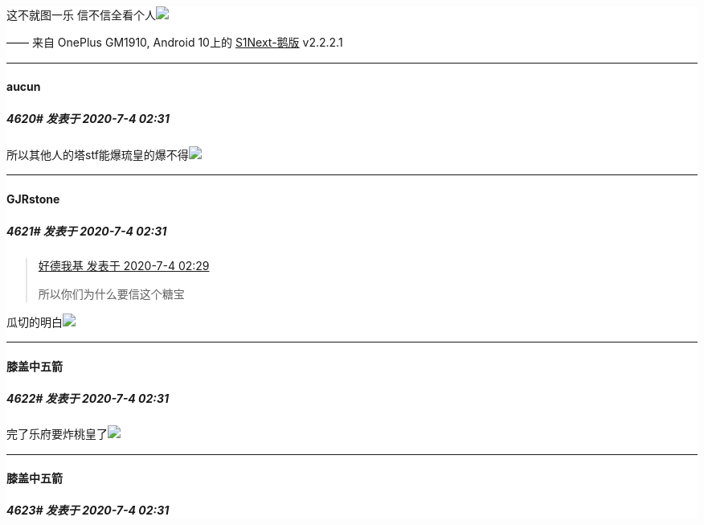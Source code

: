 
这不就图一乐
信不信全看个人<img src="https://static.saraba1st.com/image/smiley/face2017/034.png" referrerpolicy="no-referrer">

—— 来自 OnePlus GM1910, Android 10上的 [S1Next-鹅版](https://github.com/ykrank/S1-Next/releases) v2.2.2.1







-----

####  aucun  
##### 4620#       发表于 2020-7-4 02:31




所以其他人的塔stf能爆琉皇的爆不得<img src="https://static.saraba1st.com/image/smiley/face2017/065.png" referrerpolicy="no-referrer">







-----

####  GJRstone  
##### 4621#       发表于 2020-7-4 02:31



<blockquote><a href="httphttps://bbs.saraba1st.com/2b/forum.php?mod=redirect&amp;goto=findpost&amp;pid=48059243&amp;ptid=1945207" target="_blank">好德我基 发表于 2020-7-4 02:29</a>

所以你们为什么要信这个糖宝</blockquote>
瓜切的明白<img src="https://static.saraba1st.com/image/smiley/face2017/065.png" referrerpolicy="no-referrer">







-----

####  膝盖中五箭  
##### 4622#       发表于 2020-7-4 02:31




完了乐府要炸桃皇了<img src="https://static.saraba1st.com/image/smiley/face2017/047.png" referrerpolicy="no-referrer">







-----

####  膝盖中五箭  
##### 4623#       发表于 2020-7-4 02:31
